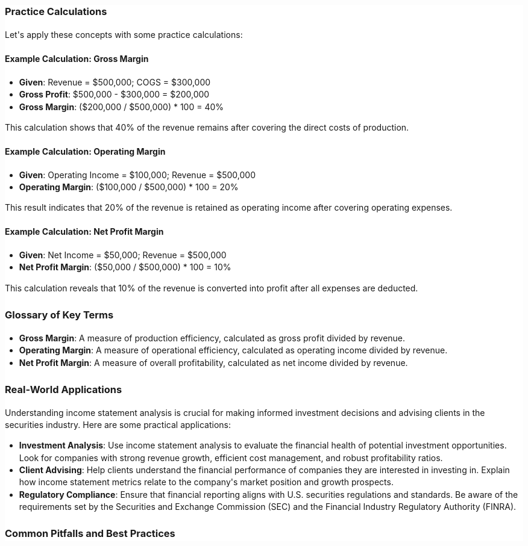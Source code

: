 ### Practice Calculations

Let's apply these concepts with some practice calculations:

#### Example Calculation: Gross Margin

- **Given**: Revenue = $500,000; COGS = $300,000
- **Gross Profit**: $500,000 - $300,000 = $200,000
- **Gross Margin**: ($200,000 / $500,000) * 100 = 40%

This calculation shows that 40% of the revenue remains after covering the direct costs of production.

#### Example Calculation: Operating Margin

- **Given**: Operating Income = $100,000; Revenue = $500,000
- **Operating Margin**: ($100,000 / $500,000) * 100 = 20%

This result indicates that 20% of the revenue is retained as operating income after covering operating expenses.

#### Example Calculation: Net Profit Margin

- **Given**: Net Income = $50,000; Revenue = $500,000
- **Net Profit Margin**: ($50,000 / $500,000) * 100 = 10%

This calculation reveals that 10% of the revenue is converted into profit after all expenses are deducted.

### Glossary of Key Terms

- **Gross Margin**: A measure of production efficiency, calculated as gross profit divided by revenue.
- **Operating Margin**: A measure of operational efficiency, calculated as operating income divided by revenue.
- **Net Profit Margin**: A measure of overall profitability, calculated as net income divided by revenue.

### Real-World Applications

Understanding income statement analysis is crucial for making informed investment decisions and advising clients in the securities industry. Here are some practical applications:

- **Investment Analysis**: Use income statement analysis to evaluate the financial health of potential investment opportunities. Look for companies with strong revenue growth, efficient cost management, and robust profitability ratios.
- **Client Advising**: Help clients understand the financial performance of companies they are interested in investing in. Explain how income statement metrics relate to the company's market position and growth prospects.
- **Regulatory Compliance**: Ensure that financial reporting aligns with U.S. securities regulations and standards. Be aware of the requirements set by the Securities and Exchange Commission (SEC) and the Financial Industry Regulatory Authority (FINRA).

### Common Pitfalls and Best Practices
